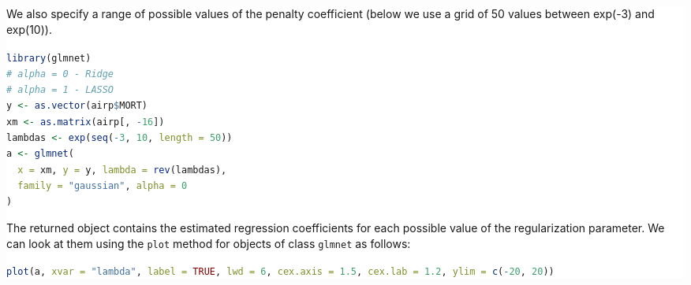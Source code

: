 
We also specify a range of possible values of the penalty 
coefficient (below we use a grid of 50 values between 
exp(-3) and exp(10)). 

```r
library(glmnet)
# alpha = 0 - Ridge
# alpha = 1 - LASSO
y <- as.vector(airp$MORT)
xm <- as.matrix(airp[, -16])
lambdas <- exp(seq(-3, 10, length = 50))
a <- glmnet(
  x = xm, y = y, lambda = rev(lambdas),
  family = "gaussian", alpha = 0
)
```
The returned object contains the estimated regression coefficients for
each possible value of the regularization parameter. We can look at
them using the `plot` method for objects of class `glmnet` as 
follows:


```r
plot(a, xvar = "lambda", label = TRUE, lwd = 6, cex.axis = 1.5, cex.lab = 1.2, ylim = c(-20, 20))
```
